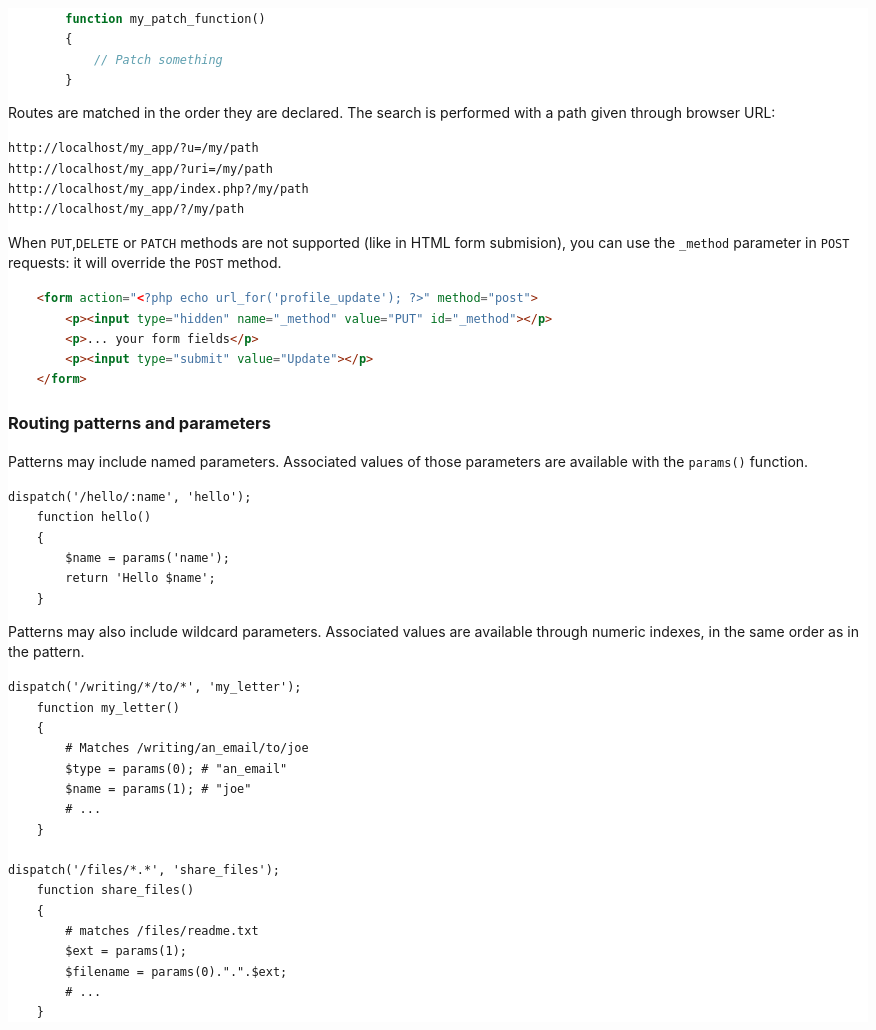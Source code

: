 ```php
        function my_patch_function()
        {
            // Patch something
        }
```

Routes are matched in the order they are declared.
The search is performed with a path given through browser URL:

    http://localhost/my_app/?u=/my/path
    http://localhost/my_app/?uri=/my/path
    http://localhost/my_app/index.php?/my/path
    http://localhost/my_app/?/my/path

When `PUT`,`DELETE` or `PATCH` methods are not supported (like in HTML form submision), you can use the `_method` parameter in `POST` requests: it will override the `POST` method.
```html
    <form action="<?php echo url_for('profile_update'); ?>" method="post">
        <p><input type="hidden" name="_method" value="PUT" id="_method"></p>
        <p>... your form fields</p>
        <p><input type="submit" value="Update"></p>
    </form>
```    

### Routing patterns and parameters ###

Patterns may include named parameters. Associated values of those parameters are available with the `params()` function.

    dispatch('/hello/:name', 'hello');
        function hello()
        {
            $name = params('name');
            return 'Hello $name';
        }

Patterns may also include wildcard parameters. Associated values are available through numeric indexes, in the same order as in the pattern.

    dispatch('/writing/*/to/*', 'my_letter');
        function my_letter()
        {
            # Matches /writing/an_email/to/joe
            $type = params(0); # "an_email"
            $name = params(1); # "joe"
            # ...
        }
        
    dispatch('/files/*.*', 'share_files');
        function share_files()
        {
            # matches /files/readme.txt
            $ext = params(1);
            $filename = params(0).".".$ext;
            # ...
        }
